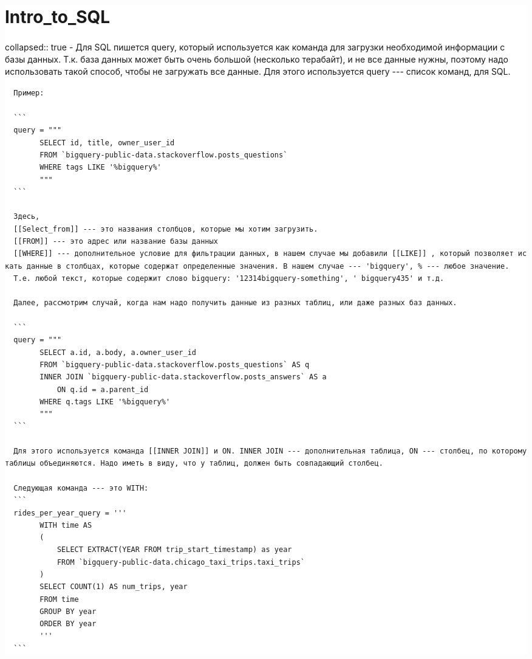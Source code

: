 # Intro_to_SQL
collapsed:: true
	- Для SQL пишется query, который используется как команда для загрузки необходимой информации с базы данных. Т.к. база данных может быть очень большой (несколько терабайт), и не все данные нужны, поэтому надо использовать такой способ, чтобы не загружать все данные. Для этого используется query --- список команд, для SQL. 
	  
	  Пример: 
	  
	  ```
	  query = """
	        SELECT id, title, owner_user_id
	        FROM `bigquery-public-data.stackoverflow.posts_questions`
	        WHERE tags LIKE '%bigquery%'
	        """
	  ```
	  
	  Здесь, 
	  [[Select_from]] --- это названия столбцов, которые мы хотим загрузить. 
	  [[FROM]] --- это адрес или название базы данных
	  [[WHERE]] --- дополнительное условие для фильтрации данных, в нашем случае мы добавили [[LIKE]] , который позволяет искать данные в столбцах, которые содержат определенные значения. В нашем случае --- 'bigquery', % --- любое значение. 
	  Т.е. любой текст, которые содержит слово bigquery: '12314bigquery-something', ' bigquery435' и т.д. 
	  
	  Далее, рассмотрим случай, когда нам надо получить данные из разных таблиц, или даже разных баз данных. 
	  
	  ```
	  query = """
	        SELECT a.id, a.body, a.owner_user_id
	        FROM `bigquery-public-data.stackoverflow.posts_questions` AS q 
	        INNER JOIN `bigquery-public-data.stackoverflow.posts_answers` AS a
	            ON q.id = a.parent_id
	        WHERE q.tags LIKE '%bigquery%'
	        """
	  ```
	  
	  Для этого используется команда [[INNER JOIN]] и ON. INNER JOIN --- дополнительная таблица, ON --- столбец, по которому таблицы объединяются. Надо иметь в виду, что у таблиц, должен быть совпадающий столбец.
	  
	  Следующая команда --- это WITH:
	  ```
	  rides_per_year_query = '''
	        WITH time AS
	        (
	            SELECT EXTRACT(YEAR FROM trip_start_timestamp) as year
	            FROM `bigquery-public-data.chicago_taxi_trips.taxi_trips`
	        )
	        SELECT COUNT(1) AS num_trips, year
	        FROM time
	        GROUP BY year
	        ORDER BY year
	        '''
	  ```
	  